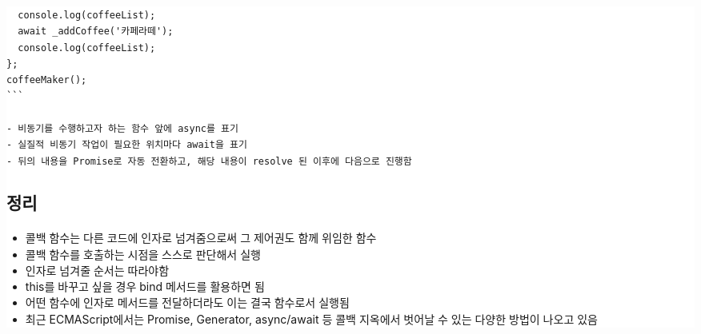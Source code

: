       console.log(coffeeList);
      await _addCoffee('카페라떼');
      console.log(coffeeList);
    };
    coffeeMaker();
    ```
    
    - 비동기를 수행하고자 하는 함수 앞에 async를 표기
    - 실질적 비동기 작업이 필요한 위치마다 await을 표기
    - 뒤의 내용을 Promise로 자동 전환하고, 해당 내용이 resolve 된 이후에 다음으로 진행함

## 정리

- 콜백 함수는 다른 코드에 인자로 넘겨줌으로써 그 제어권도 함께 위임한 함수
- 콜백 함수를 호출하는 시점을 스스로 판단해서 실행
- 인자로 넘겨줄 순서는 따라야함
- this를 바꾸고 싶을 경우 bind 메서드를 활용하면 됨
- 어떤 함수에 인자로 메서드를 전달하더라도 이는 결국 함수로서 실행됨
- 최근 ECMAScript에서는 Promise, Generator, async/await 등 콜백 지옥에서 벗어날 수 있는 다양한 방법이 나오고 있음
